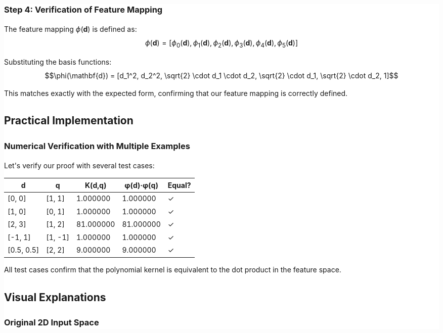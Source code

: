 ### Step 4: Verification of Feature Mapping

The feature mapping $\phi(\mathbf{d})$ is defined as:
$$\phi(\mathbf{d}) = [\phi_0(\mathbf{d}), \phi_1(\mathbf{d}), \phi_2(\mathbf{d}), \phi_3(\mathbf{d}), \phi_4(\mathbf{d}), \phi_5(\mathbf{d})]$$

Substituting the basis functions:
$$\phi(\mathbf{d}) = [d_1^2, d_2^2, \sqrt{2} \cdot d_1 \cdot d_2, \sqrt{2} \cdot d_1, \sqrt{2} \cdot d_2, 1]$$

This matches exactly with the expected form, confirming that our feature mapping is correctly defined.

## Practical Implementation

### Numerical Verification with Multiple Examples

Let's verify our proof with several test cases:

| d | q | K(d,q) | φ(d)·φ(q) | Equal? |
|---|----|--------|-----------|--------|
| [0, 0] | [1, 1] | 1.000000 | 1.000000 | ✓ |
| [1, 0] | [0, 1] | 1.000000 | 1.000000 | ✓ |
| [2, 3] | [1, 2] | 81.000000 | 81.000000 | ✓ |
| [-1, 1] | [1, -1] | 1.000000 | 1.000000 | ✓ |
| [0.5, 0.5] | [2, 2] | 9.000000 | 9.000000 | ✓ |

All test cases confirm that the polynomial kernel is equivalent to the dot product in the feature space.

## Visual Explanations

### Original 2D Input Space
